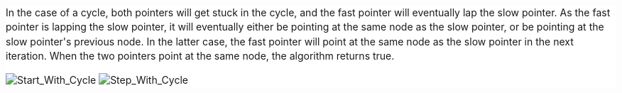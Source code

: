 In the case of a cycle, both pointers will get stuck in the cycle, and the fast pointer will eventually lap the slow pointer. As the fast pointer is lapping the slow pointer, it will eventually either be pointing at the same node as the slow pointer, or be pointing at the slow pointer's previous node. In the latter case, the fast pointer will point at the same node as the slow pointer in the next iteration. When the two pointers point at the same node, the algorithm returns true.

![Start_With_Cycle](https://i.imgur.com/fo0YqIF.png)
![Step_With_Cycle](https://i.imgur.com/JmLb8qW.png)
